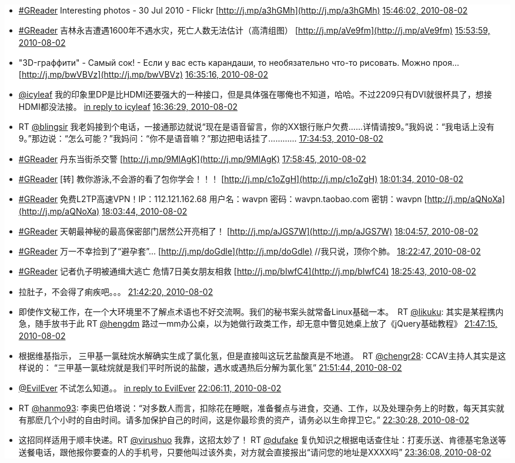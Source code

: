   * [#GReader](http://search.twitter.com/search?q=%23GReader) Interesting photos - 30 Jul 2010 - Flickr [http://j.mp/a3hGMh](http://j.mp/a3hGMh) [15:46:02, 2010-08-02](http://twitter.com/gfrog/statuses/20122949085)

  * [#GReader](http://search.twitter.com/search?q=%23GReader) 吉林永吉遭遇1600年不遇水灾，死亡人数无法估计（高清组图） [http://j.mp/aVe9fm](http://j.mp/aVe9fm) [15:53:59, 2010-08-02](http://twitter.com/gfrog/statuses/20123256016)

  * "3D-граффити" - Самый сок! - Если у вас есть карандаши, то необязательно что-то рисовать. Можно проя... [http://j.mp/bwVBVz](http://j.mp/bwVBVz) [16:35:16, 2010-08-02](http://twitter.com/gfrog/statuses/20124873048)

  * [@icyleaf](http://twitter.com/icyleaf) 我的印象里DP是比HDMI还要强大的一种接口，但是具体强在哪俺也不知道，哈哈。不过2209只有DVI就很杯具了，想接HDMI都没法接。 [in reply to icyleaf](http://twitter.com/icyleaf/statuses/20124591859) [16:36:29, 2010-08-02](http://twitter.com/gfrog/statuses/20124918732)

  * RT [@blingsir](http://twitter.com/blingsir) 我老妈接到个电话，一接通那边就说“现在是语音留言，你的XX银行账户欠费……详情请按9。”我妈说：“我电话上没有9。”那边说：“怎么可能？”我妈问：“你不是语音嘛？”那边把电话挂了………… [17:34:53, 2010-08-02](http://twitter.com/gfrog/statuses/20127261239)

  * [#GReader](http://search.twitter.com/search?q=%23GReader) 丹东当街杀交警 [http://j.mp/9MlAgK](http://j.mp/9MlAgK) [17:58:45, 2010-08-02](http://twitter.com/gfrog/statuses/20128247514)

  * [#GReader](http://search.twitter.com/search?q=%23GReader) [转] 教你游泳,不会游的看了包你学会！！！ [http://j.mp/c1oZgH](http://j.mp/c1oZgH) [18:01:34, 2010-08-02](http://twitter.com/gfrog/statuses/20128373139)

  * [#GReader](http://search.twitter.com/search?q=%23GReader) 免费L2TP高速VPN！IP：112.121.162.68 用户名：wavpn 密码：wavpn.taobao.com 密钥：wavpn [http://j.mp/aQNoXa](http://j.mp/aQNoXa) [18:03:44, 2010-08-02](http://twitter.com/gfrog/statuses/20128463720)

  * [#GReader](http://search.twitter.com/search?q=%23GReader) 天朝最神秘的最高保密部门居然公开亮相了！ [http://j.mp/aJGS7W](http://j.mp/aJGS7W) [18:04:57, 2010-08-02](http://twitter.com/gfrog/statuses/20128513874)

  * [#GReader](http://search.twitter.com/search?q=%23GReader) 万一不幸捡到了“避孕套”… [http://j.mp/doGdle](http://j.mp/doGdle) //我只说，顶你个肺。 [18:22:47, 2010-08-02](http://twitter.com/gfrog/statuses/20129283686)

  * [#GReader](http://search.twitter.com/search?q=%23GReader) 记者仇子明被通缉大逃亡 危情7日美女朋友相救 [http://j.mp/bIwfC4](http://j.mp/bIwfC4) [18:25:43, 2010-08-02](http://twitter.com/gfrog/statuses/20129407400)

  * 拉肚子，不会得了痢疾吧。。。 [21:42:20, 2010-08-02](http://twitter.com/gfrog/statuses/20140127445)

  * 即使作文秘工作，在一个大环境里不了解点术语也不好交流啊。我们的秘书案头就常备Linux基础一本。　RT [@likuku](http://twitter.com/likuku): 其实是某程携内急，随手放书于此 RT [@hengdm](http://twitter.com/hengdm) 路过一mm办公桌，以为她做行政类工作，却无意中瞥见她桌上放了《jQuery基础教程》 [21:47:15, 2010-08-02](http://twitter.com/gfrog/statuses/20140449119)

  * 根据维基指示， 三甲基一氯硅烷水解确实生成了氯化氢，但是直接叫这玩艺盐酸真是不地道。　RT [@chengr28](http://twitter.com/chengr28): CCAV主持人其实是这样说的： “三甲基一氯硅烷就是我们平时所说的盐酸，遇水或遇热后分解为氯化氢” [21:51:44, 2010-08-02](http://twitter.com/gfrog/statuses/20140746015)

  * [@EvilEver](http://twitter.com/EvilEver) 不试怎么知道。。 [in reply to EvilEver](http://twitter.com/EvilEver/statuses/20141208635) [22:06:11, 2010-08-02](http://twitter.com/gfrog/statuses/20141714987)

  * RT [@hanmo93](http://twitter.com/hanmo93): 李奥巴伯塔说：“对多数人而言，扣除花在睡眠，准备餐点与进食，交通、工作，以及处理杂务上的时数，每天其实就有那麽几个小时的自由时间。请多加保护自己的时间，这是你最珍贵的资产，请务必以生命捍卫它。” [22:30:28, 2010-08-02](http://twitter.com/gfrog/statuses/20143382518)

  * 这招同样适用于顺丰快递。RT [@virushuo](http://twitter.com/virushuo) 我靠，这招太妙了！ RT [@dufake](http://twitter.com/dufake) 复仇知识之根据电话查住址：打麦乐送、肯德基宅急送等送餐电话，跟他报你要查的人的手机号，只要他叫过该外卖，对方就会直接报出“请问您的地址是XXXX吗” [23:36:08, 2010-08-02](http://twitter.com/gfrog/statuses/20147897185)

